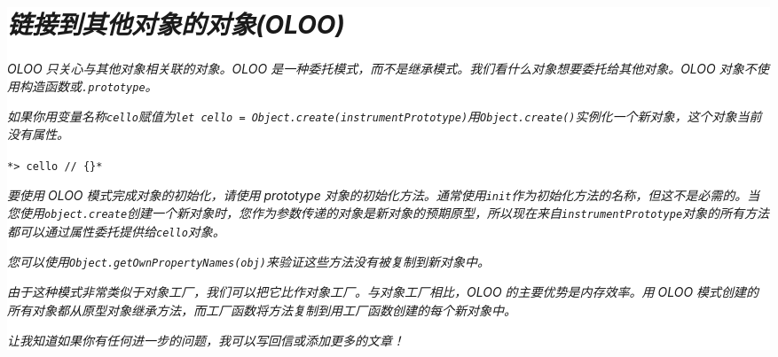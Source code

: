 # *链接到其他对象的对象(OLOO)*

*OLOO 只关心与其他对象相关联的对象。OLOO 是一种委托模式，而不是继承模式。我们看什么对象想要委托给其他对象。OLOO 对象不使用构造函数或`.prototype`。*

*如果你用变量名称`cello`赋值为`let cello = Object.create(instrumentPrototype)`用`Object.create()`实例化一个新对象，这个对象当前没有属性。*

```
*> cello // {}*
```

*要使用 OLOO 模式完成对象的初始化，请使用 prototype 对象的初始化方法。通常使用`init`作为初始化方法的名称，但这不是必需的。当您使用`object.create`创建一个新对象时，您作为参数传递的对象是新对象的预期原型，所以现在来自`instrumentPrototype`对象的所有方法都可以通过属性委托提供给`cello`对象。*

*您可以使用`Object.getOwnPropertyNames(obj)`来验证这些方法没有被复制到新对象中。*

*由于这种模式非常类似于对象工厂，我们可以把它比作对象工厂。与对象工厂相比，OLOO 的主要优势是内存效率。用 OLOO 模式创建的所有对象都从原型对象继承方法，而工厂函数将方法复制到用工厂函数创建的每个新对象中。*

*让我知道如果你有任何进一步的问题，我可以写回信或添加更多的文章！*